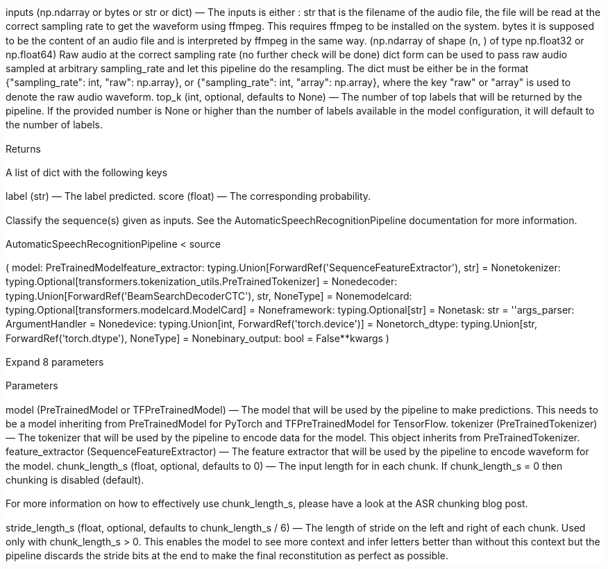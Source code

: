 inputs (np.ndarray or bytes or str or dict) — The inputs is either :
str that is the filename of the audio file, the file will be read at the correct sampling rate to get the waveform using ffmpeg. This requires ffmpeg to be installed on the system.
bytes it is supposed to be the content of an audio file and is interpreted by ffmpeg in the same way.
(np.ndarray of shape (n, ) of type np.float32 or np.float64) Raw audio at the correct sampling rate (no further check will be done)
dict form can be used to pass raw audio sampled at arbitrary sampling\_rate and let this pipeline do the resampling. The dict must be either be in the format {"sampling\_rate": int, "raw": np.array}, or {"sampling\_rate": int, "array": np.array}, where the key "raw" or "array" is used to denote the raw audio waveform.
top\_k (int, optional, defaults to None) — The number of top labels that will be returned by the pipeline. If the provided number is None or higher than the number of labels available in the model configuration, it will default to the number of labels.

Returns

A list of dict with the following keys

label (str) — The label predicted.
score (float) — The corresponding probability.

Classify the sequence(s) given as inputs. See the AutomaticSpeechRecognitionPipeline documentation for more information.

AutomaticSpeechRecognitionPipeline
<
source
>
( model: PreTrainedModelfeature\_extractor: typing.Union[ForwardRef('SequenceFeatureExtractor'), str] = Nonetokenizer: typing.Optional[transformers.tokenization\_utils.PreTrainedTokenizer] = Nonedecoder: typing.Union[ForwardRef('BeamSearchDecoderCTC'), str, NoneType] = Nonemodelcard: typing.Optional[transformers.modelcard.ModelCard] = Noneframework: typing.Optional[str] = Nonetask: str = ''args\_parser: ArgumentHandler = Nonedevice: typing.Union[int, ForwardRef('torch.device')] = Nonetorch\_dtype: typing.Union[str, ForwardRef('torch.dtype'), NoneType] = Nonebinary\_output: bool = False\*\*kwargs )

Expand 8 parameters

Parameters

model (PreTrainedModel or TFPreTrainedModel) — The model that will be used by the pipeline to make predictions. This needs to be a model inheriting from PreTrainedModel for PyTorch and TFPreTrainedModel for TensorFlow.
tokenizer (PreTrainedTokenizer) — The tokenizer that will be used by the pipeline to encode data for the model. This object inherits from PreTrainedTokenizer.
feature\_extractor (SequenceFeatureExtractor) — The feature extractor that will be used by the pipeline to encode waveform for the model.
chunk\_length\_s (float, optional, defaults to 0) — The input length for in each chunk. If chunk\_length\_s = 0 then chunking is disabled (default).

For more information on how to effectively use chunk\_length\_s, please have a look at the ASR chunking blog post.

stride\_length\_s (float, optional, defaults to chunk\_length\_s / 6) — The length of stride on the left and right of each chunk. Used only with chunk\_length\_s > 0. This enables the model to see more context and infer letters better than without this context but the pipeline discards the stride bits at the end to make the final reconstitution as perfect as possible.
